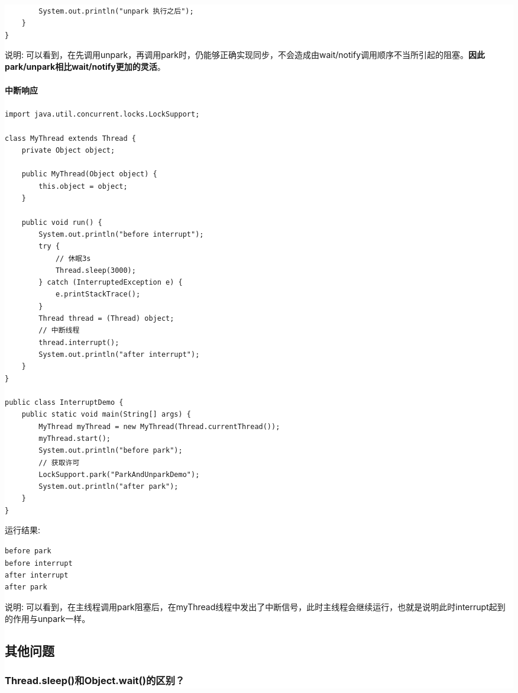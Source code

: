             System.out.println("unpark 执行之后");
        }
    }
    
 
 说明: 可以看到，在先调用unpark，再调用park时，仍能够正确实现同步，不会造成由wait/notify调用顺序不当所引起的阻塞。**因此park/unpark相比wait/notify更加的灵活**。
 
 #### 中断响应
 
    import java.util.concurrent.locks.LockSupport;
    
    class MyThread extends Thread {
        private Object object;
    
        public MyThread(Object object) {
            this.object = object;
        }
    
        public void run() {
            System.out.println("before interrupt");        
            try {
                // 休眠3s
                Thread.sleep(3000);
            } catch (InterruptedException e) {
                e.printStackTrace();
            }    
            Thread thread = (Thread) object;
            // 中断线程
            thread.interrupt();
            System.out.println("after interrupt");
        }
    }
    
    public class InterruptDemo {
        public static void main(String[] args) {
            MyThread myThread = new MyThread(Thread.currentThread());
            myThread.start();
            System.out.println("before park");
            // 获取许可
            LockSupport.park("ParkAndUnparkDemo");
            System.out.println("after park");
        }
    }


运行结果: 
    
    before park
    before interrupt
    after interrupt
    after park

说明: 可以看到，在主线程调用park阻塞后，在myThread线程中发出了中断信号，此时主线程会继续运行，也就是说明此时interrupt起到的作用与unpark一样。  

## 其他问题
### Thread.sleep()和Object.wait()的区别？
